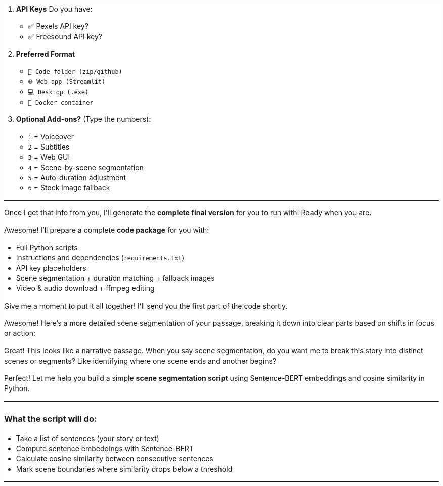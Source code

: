 1. **API Keys**
   Do you have:

   * ✅ Pexels API key?
   * ✅ Freesound API key?

2. **Preferred Format**

   * `📁 Code folder (zip/github)`
   * `🌐 Web app (Streamlit)`
   * `💻 Desktop (.exe)`
   * `🐳 Docker container`

3. **Optional Add-ons?**
   (Type the numbers):

   * `1` = Voiceover
   * `2` = Subtitles
   * `3` = Web GUI
   * `4` = Scene-by-scene segmentation
   * `5` = Auto-duration adjustment
   * `6` = Stock image fallback

---

Once I get that info from you, I’ll generate the **complete final version** for you to run with! Ready when you are.

Awesome! I’ll prepare a complete **code package** for you with:

* Full Python scripts
* Instructions and dependencies (`requirements.txt`)
* API key placeholders
* Scene segmentation + duration matching + fallback images
* Video & audio download + ffmpeg editing

Give me a moment to put it all together! I’ll send you the first part of the code shortly.

Awesome! Here’s a more detailed scene segmentation of your passage, breaking it down into clear parts based on shifts in focus or action:


Great! This looks like a narrative passage. When you say scene segmentation, do you want me to break this story into distinct scenes or segments? Like identifying where one scene ends and another begins?


Perfect! Let me help you build a simple **scene segmentation script** using Sentence-BERT embeddings and cosine similarity in Python.

---

### What the script will do:

* Take a list of sentences (your story or text)
* Compute sentence embeddings with Sentence-BERT
* Calculate cosine similarity between consecutive sentences
* Mark scene boundaries where similarity drops below a threshold

---